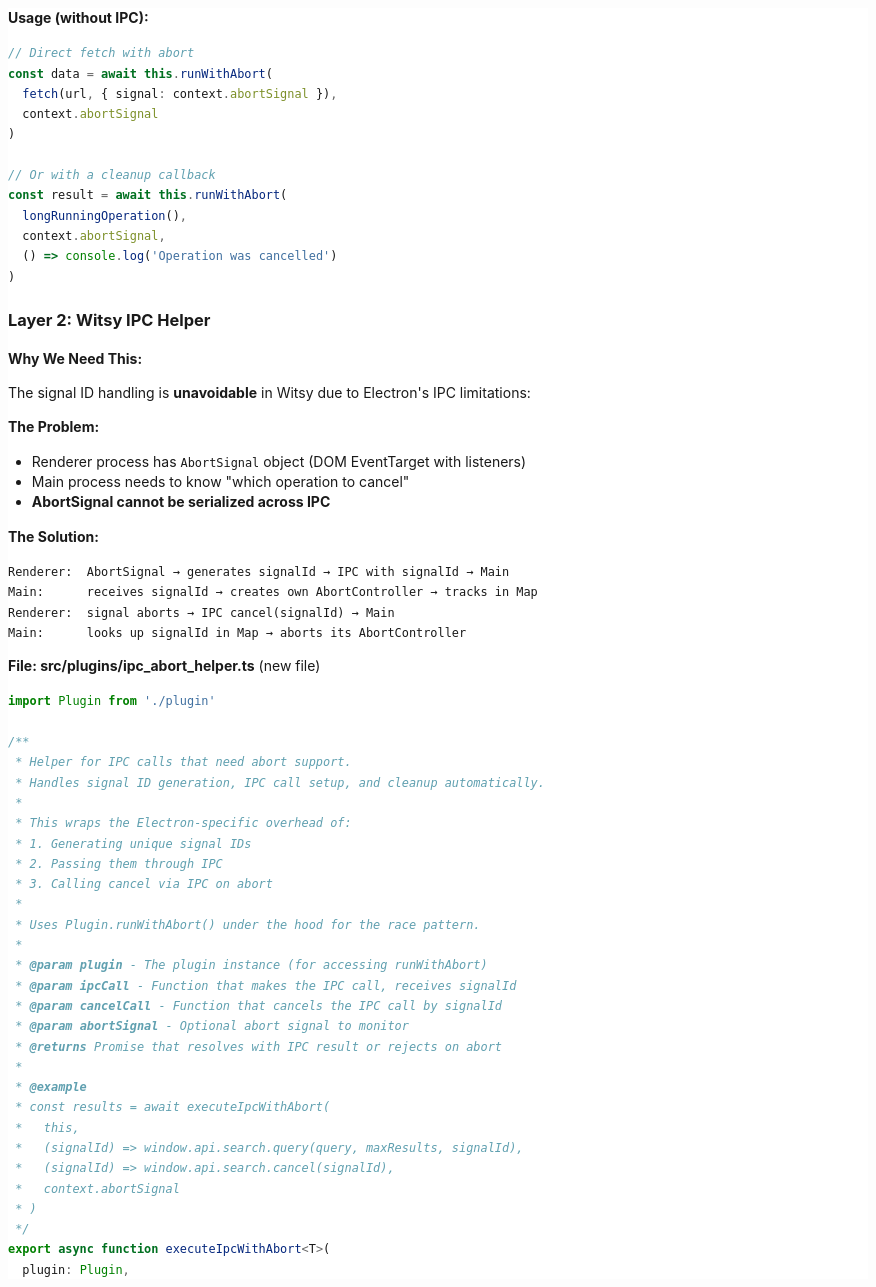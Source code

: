 **Usage (without IPC):**
```typescript
// Direct fetch with abort
const data = await this.runWithAbort(
  fetch(url, { signal: context.abortSignal }),
  context.abortSignal
)

// Or with a cleanup callback
const result = await this.runWithAbort(
  longRunningOperation(),
  context.abortSignal,
  () => console.log('Operation was cancelled')
)
```

### Layer 2: Witsy IPC Helper

**Why We Need This:**

The signal ID handling is **unavoidable** in Witsy due to Electron's IPC limitations:

**The Problem:**
- Renderer process has `AbortSignal` object (DOM EventTarget with listeners)
- Main process needs to know "which operation to cancel"
- **AbortSignal cannot be serialized across IPC**

**The Solution:**
```
Renderer:  AbortSignal → generates signalId → IPC with signalId → Main
Main:      receives signalId → creates own AbortController → tracks in Map
Renderer:  signal aborts → IPC cancel(signalId) → Main
Main:      looks up signalId in Map → aborts its AbortController
```

**File: src/plugins/ipc_abort_helper.ts** (new file)

```typescript
import Plugin from './plugin'

/**
 * Helper for IPC calls that need abort support.
 * Handles signal ID generation, IPC call setup, and cleanup automatically.
 *
 * This wraps the Electron-specific overhead of:
 * 1. Generating unique signal IDs
 * 2. Passing them through IPC
 * 3. Calling cancel via IPC on abort
 *
 * Uses Plugin.runWithAbort() under the hood for the race pattern.
 *
 * @param plugin - The plugin instance (for accessing runWithAbort)
 * @param ipcCall - Function that makes the IPC call, receives signalId
 * @param cancelCall - Function that cancels the IPC call by signalId
 * @param abortSignal - Optional abort signal to monitor
 * @returns Promise that resolves with IPC result or rejects on abort
 *
 * @example
 * const results = await executeIpcWithAbort(
 *   this,
 *   (signalId) => window.api.search.query(query, maxResults, signalId),
 *   (signalId) => window.api.search.cancel(signalId),
 *   context.abortSignal
 * )
 */
export async function executeIpcWithAbort<T>(
  plugin: Plugin,
```